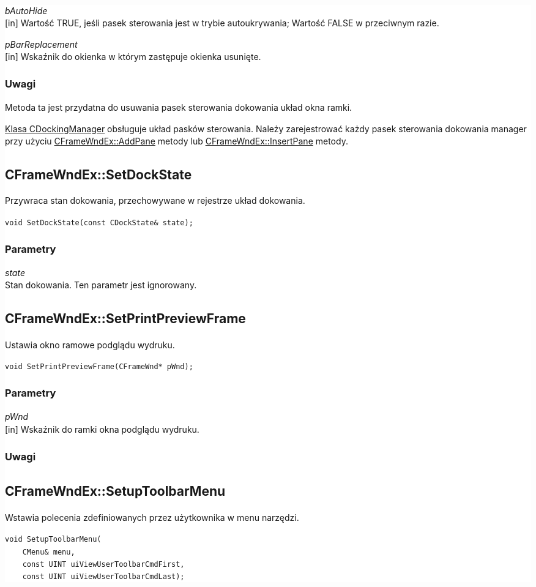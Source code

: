 *bAutoHide*<br/>
[in] Wartość TRUE, jeśli pasek sterowania jest w trybie autoukrywania; Wartość FALSE w przeciwnym razie.

*pBarReplacement*<br/>
[in] Wskaźnik do okienka w którym zastępuje okienka usunięte.

### <a name="remarks"></a>Uwagi

Metoda ta jest przydatna do usuwania pasek sterowania dokowania układ okna ramki.

[Klasa CDockingManager](../../mfc/reference/cdockingmanager-class.md) obsługuje układ pasków sterowania. Należy zarejestrować każdy pasek sterowania dokowania manager przy użyciu [CFrameWndEx::AddPane](#addpane) metody lub [CFrameWndEx::InsertPane](#insertpane) metody.

##  <a name="setdockstate"></a>  CFrameWndEx::SetDockState

Przywraca stan dokowania, przechowywane w rejestrze układ dokowania.

```
void SetDockState(const CDockState& state);
```

### <a name="parameters"></a>Parametry

*state*<br/>
Stan dokowania. Ten parametr jest ignorowany.

##  <a name="setprintpreviewframe"></a>  CFrameWndEx::SetPrintPreviewFrame

Ustawia okno ramowe podglądu wydruku.

```
void SetPrintPreviewFrame(CFrameWnd* pWnd);
```

### <a name="parameters"></a>Parametry

*pWnd*<br/>
[in] Wskaźnik do ramki okna podglądu wydruku.

### <a name="remarks"></a>Uwagi

##  <a name="setuptoolbarmenu"></a>  CFrameWndEx::SetupToolbarMenu

Wstawia polecenia zdefiniowanych przez użytkownika w menu narzędzi.

```
void SetupToolbarMenu(
    CMenu& menu,
    const UINT uiViewUserToolbarCmdFirst,
    const UINT uiViewUserToolbarCmdLast);
```
